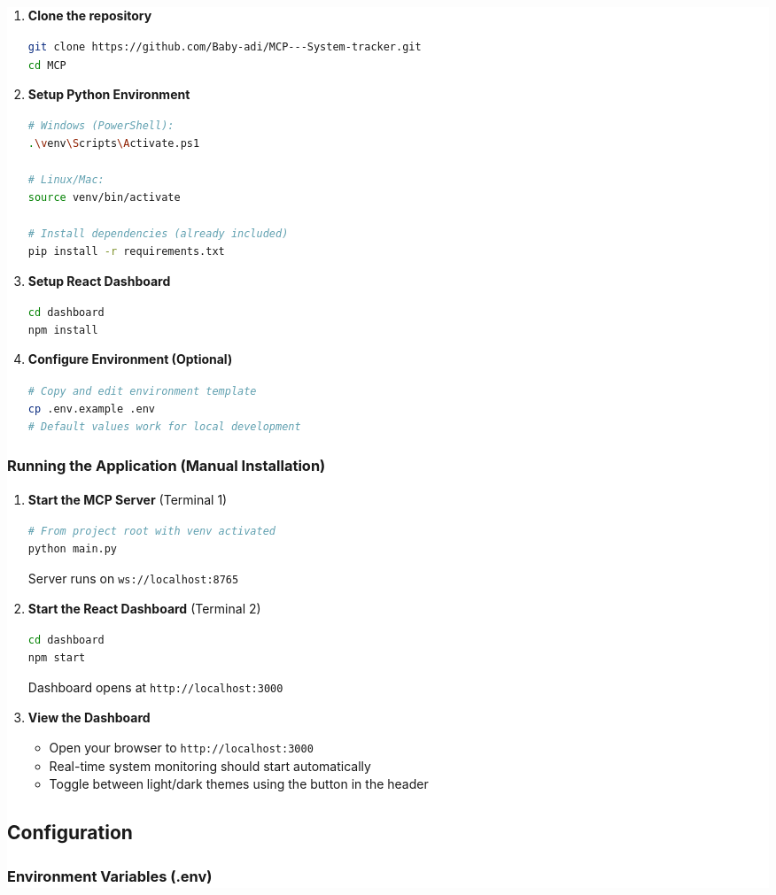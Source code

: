 1. **Clone the repository**
   ```bash
   git clone https://github.com/Baby-adi/MCP---System-tracker.git
   cd MCP
   ```

2. **Setup Python Environment**
   ```bash
   # Windows (PowerShell):
   .\venv\Scripts\Activate.ps1
   
   # Linux/Mac:
   source venv/bin/activate
   
   # Install dependencies (already included)
   pip install -r requirements.txt
   ```

3. **Setup React Dashboard**
   ```bash
   cd dashboard
   npm install
   ```

4. **Configure Environment (Optional)**
   ```bash
   # Copy and edit environment template
   cp .env.example .env
   # Default values work for local development
   ```

### Running the Application (Manual Installation)

1. **Start the MCP Server** (Terminal 1)
   ```bash
   # From project root with venv activated
   python main.py
   ```
   Server runs on `ws://localhost:8765`

2. **Start the React Dashboard** (Terminal 2)
   ```bash
   cd dashboard
   npm start
   ```
   Dashboard opens at `http://localhost:3000`

3. **View the Dashboard**
   - Open your browser to `http://localhost:3000`
   - Real-time system monitoring should start automatically
   - Toggle between light/dark themes using the button in the header

## Configuration

### Environment Variables (.env)
